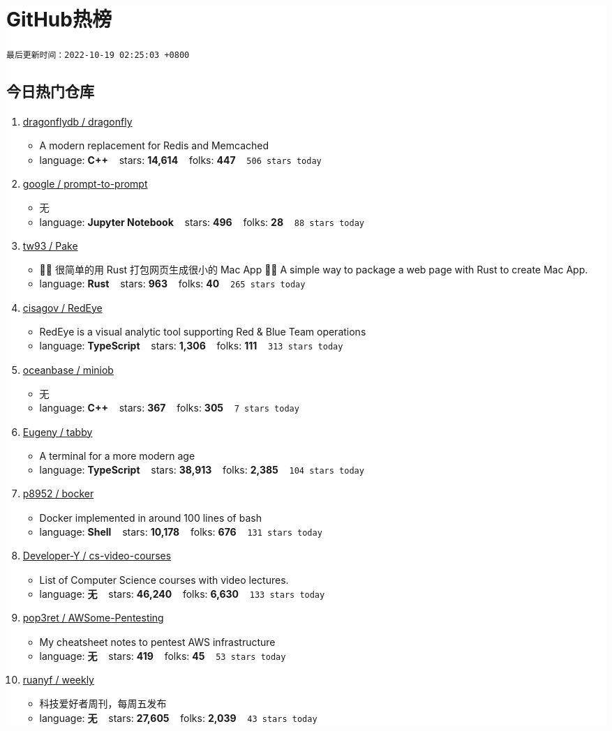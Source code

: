 # GitHub热榜

`最后更新时间：2022-10-19 02:25:03 +0800`

## 今日热门仓库

1. [dragonflydb / dragonfly](https://github.com/dragonflydb/dragonfly)
    - A modern replacement for Redis and Memcached
    - language: **C++** &nbsp;&nbsp; stars: **14,614** &nbsp;&nbsp; folks: **447**  &nbsp;&nbsp; `506 stars today`

1. [google / prompt-to-prompt](https://github.com/google/prompt-to-prompt)
    - 无
    - language: **Jupyter Notebook** &nbsp;&nbsp; stars: **496** &nbsp;&nbsp; folks: **28**  &nbsp;&nbsp; `88 stars today`

1. [tw93 / Pake](https://github.com/tw93/Pake)
    - 🤱🏻 很简单的用 Rust 打包网页生成很小的 Mac App 🤱🏻 A simple way to package a web page with Rust to create Mac App.
    - language: **Rust** &nbsp;&nbsp; stars: **963** &nbsp;&nbsp; folks: **40**  &nbsp;&nbsp; `265 stars today`

1. [cisagov / RedEye](https://github.com/cisagov/RedEye)
    - RedEye is a visual analytic tool supporting Red & Blue Team operations
    - language: **TypeScript** &nbsp;&nbsp; stars: **1,306** &nbsp;&nbsp; folks: **111**  &nbsp;&nbsp; `313 stars today`

1. [oceanbase / miniob](https://github.com/oceanbase/miniob)
    - 无
    - language: **C++** &nbsp;&nbsp; stars: **367** &nbsp;&nbsp; folks: **305**  &nbsp;&nbsp; `7 stars today`

1. [Eugeny / tabby](https://github.com/Eugeny/tabby)
    - A terminal for a more modern age
    - language: **TypeScript** &nbsp;&nbsp; stars: **38,913** &nbsp;&nbsp; folks: **2,385**  &nbsp;&nbsp; `104 stars today`

1. [p8952 / bocker](https://github.com/p8952/bocker)
    - Docker implemented in around 100 lines of bash
    - language: **Shell** &nbsp;&nbsp; stars: **10,178** &nbsp;&nbsp; folks: **676**  &nbsp;&nbsp; `131 stars today`

1. [Developer-Y / cs-video-courses](https://github.com/Developer-Y/cs-video-courses)
    - List of Computer Science courses with video lectures.
    - language: **无** &nbsp;&nbsp; stars: **46,240** &nbsp;&nbsp; folks: **6,630**  &nbsp;&nbsp; `133 stars today`

1. [pop3ret / AWSome-Pentesting](https://github.com/pop3ret/AWSome-Pentesting)
    - My cheatsheet notes to pentest AWS infrastructure
    - language: **无** &nbsp;&nbsp; stars: **419** &nbsp;&nbsp; folks: **45**  &nbsp;&nbsp; `53 stars today`

1. [ruanyf / weekly](https://github.com/ruanyf/weekly)
    - 科技爱好者周刊，每周五发布
    - language: **无** &nbsp;&nbsp; stars: **27,605** &nbsp;&nbsp; folks: **2,039**  &nbsp;&nbsp; `43 stars today`
